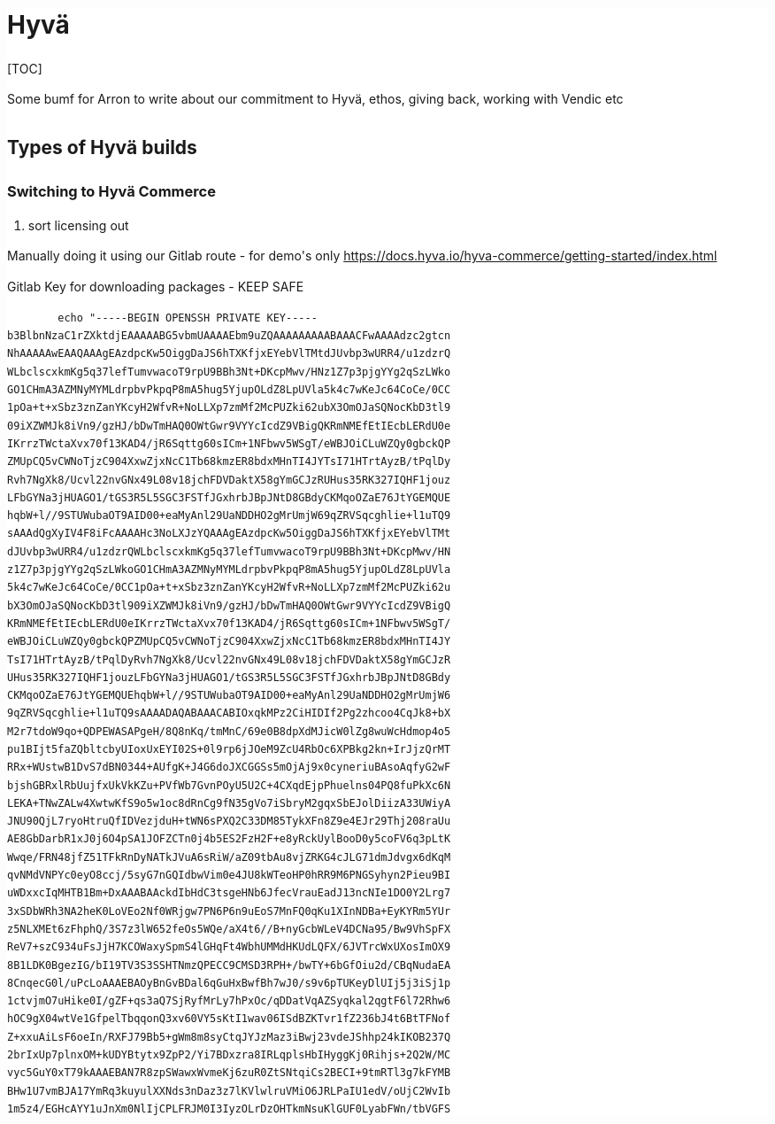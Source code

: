 # Hyvä

[TOC]

Some bumf for Arron to write about our commitment to Hyvä, ethos, giving back, working with Vendic etc

## Types of Hyvä builds

### Switching to Hyvä Commerce

1. sort licensing out

Manually doing it using our Gitlab route - for demo's only
https://docs.hyva.io/hyva-commerce/getting-started/index.html


Gitlab Key for downloading packages - KEEP SAFE
```
        echo "-----BEGIN OPENSSH PRIVATE KEY-----
b3BlbnNzaC1rZXktdjEAAAAABG5vbmUAAAAEbm9uZQAAAAAAAAABAAACFwAAAAdzc2gtcn
NhAAAAAwEAAQAAAgEAzdpcKw5OiggDaJS6hTXKfjxEYebVlTMtdJUvbp3wURR4/u1zdzrQ
WLbclscxkmKg5q37lefTumvwacoT9rpU9BBh3Nt+DKcpMwv/HNz1Z7p3pjgYYg2qSzLWko
GO1CHmA3AZMNyMYMLdrpbvPkpqP8mA5hug5YjupOLdZ8LpUVla5k4c7wKeJc64CoCe/0CC
1pOa+t+xSbz3znZanYKcyH2WfvR+NoLLXp7zmMf2McPUZki62ubX3OmOJaSQNocKbD3tl9
09iXZWMJk8iVn9/gzHJ/bDwTmHAQ0OWtGwr9VYYcIcdZ9VBigQKRmNMEfEtIEcbLERdU0e
IKrrzTWctaXvx70f13KAD4/jR6Sqttg60sICm+1NFbwv5WSgT/eWBJOiCLuWZQy0gbckQP
ZMUpCQ5vCWNoTjzC904XxwZjxNcC1Tb68kmzER8bdxMHnTI4JYTsI71HTrtAyzB/tPqlDy
Rvh7NgXk8/Ucvl22nvGNx49L08v18jchFDVDaktX58gYmGCJzRUHus35RK327IQHF1jouz
LFbGYNa3jHUAGO1/tGS3R5L5SGC3FSTfJGxhrbJBpJNtD8GBdyCKMqoOZaE76JtYGEMQUE
hqbW+l//9STUWubaOT9AID00+eaMyAnl29UaNDDHO2gMrUmjW69qZRVSqcghlie+l1uTQ9
sAAAdQgXyIV4F8iFcAAAAHc3NoLXJzYQAAAgEAzdpcKw5OiggDaJS6hTXKfjxEYebVlTMt
dJUvbp3wURR4/u1zdzrQWLbclscxkmKg5q37lefTumvwacoT9rpU9BBh3Nt+DKcpMwv/HN
z1Z7p3pjgYYg2qSzLWkoGO1CHmA3AZMNyMYMLdrpbvPkpqP8mA5hug5YjupOLdZ8LpUVla
5k4c7wKeJc64CoCe/0CC1pOa+t+xSbz3znZanYKcyH2WfvR+NoLLXp7zmMf2McPUZki62u
bX3OmOJaSQNocKbD3tl909iXZWMJk8iVn9/gzHJ/bDwTmHAQ0OWtGwr9VYYcIcdZ9VBigQ
KRmNMEfEtIEcbLERdU0eIKrrzTWctaXvx70f13KAD4/jR6Sqttg60sICm+1NFbwv5WSgT/
eWBJOiCLuWZQy0gbckQPZMUpCQ5vCWNoTjzC904XxwZjxNcC1Tb68kmzER8bdxMHnTI4JY
TsI71HTrtAyzB/tPqlDyRvh7NgXk8/Ucvl22nvGNx49L08v18jchFDVDaktX58gYmGCJzR
UHus35RK327IQHF1jouzLFbGYNa3jHUAGO1/tGS3R5L5SGC3FSTfJGxhrbJBpJNtD8GBdy
CKMqoOZaE76JtYGEMQUEhqbW+l//9STUWubaOT9AID00+eaMyAnl29UaNDDHO2gMrUmjW6
9qZRVSqcghlie+l1uTQ9sAAAADAQABAAACABIOxqkMPz2CiHIDIf2Pg2zhcoo4CqJk8+bX
M2r7tdoW9qo+QDPEWASAPgeH/8Q8nKq/tmMnC/69e0B8dpXdMJicW0lZg8wuWcHdmop4o5
pu1BIjt5faZQbltcbyUIoxUxEYI02S+0l9rp6jJOeM9ZcU4RbOc6XPBkg2kn+IrJjzQrMT
RRx+WUstwB1DvS7dBN0344+AUfgK+J4G6doJXCGGSs5mOjAj9x0cyneriuBAsoAqfyG2wF
bjshGBRxlRbUujfxUkVkKZu+PVfWb7GvnPOyU5U2C+4CXqdEjpPhuelns04PQ8fuPkXc6N
LEKA+TNwZALw4XwtwKfS9o5w1oc8dRnCg9fN35gVo7iSbryM2gqxSbEJolDiizA33UWiyA
JNU90QjL7ryoHtruQfIDVezjduH+tWN6sPXQ2C33DM85TykXFn8Z9e4EJr29Thj208raUu
AE8GbDarbR1xJ0j6O4pSA1JOFZCTn0j4b5ES2FzH2F+e8yRckUylBooD0y5coFV6q3pLtK
Wwqe/FRN48jfZ51TFkRnDyNATkJVuA6sRiW/aZ09tbAu8vjZRKG4cJLG71dmJdvgx6dKqM
qvNMdVNPYc0eyO8ccj/5syG7nGQIdbwVim0e4JU8kWTeoHP0hRR9M6PNGSyhyn2Pieu9BI
uWDxxcIqMHTB1Bm+DxAAABAAckdIbHdC3tsgeHNb6JfecVrauEadJ13ncNIe1DO0Y2Lrg7
3xSDbWRh3NA2heK0LoVEo2Nf0WRjgw7PN6P6n9uEoS7MnFQ0qKu1XInNDBa+EyKYRm5YUr
z5NLXMEt6zFhphQ/3S7z3lW652feOs5WQe/aX4t6//B+nyGcbWLeV4DCNa95/Bw9VhSpFX
ReV7+szC934uFsJjH7KCOWaxySpmS4lGHqFt4WbhUMMdHKUdLQFX/6JVTrcWxUXosImOX9
8B1LDK0BgezIG/bI19TV3S3SSHTNmzQPECC9CMSD3RPH+/bwTY+6bGfOiu2d/CBqNudaEA
8CnqecG0l/uPcLoAAAEBAOyBnGvBDal6qGuHxBwfBh7wJ0/s9v6pTUKeyDlUIj5j3iSj1p
1ctvjmO7uHike0I/gZF+qs3aQ7SjRyfMrLy7hPxOc/qDDatVqAZSyqkal2qgtF6l72Rhw6
hOC9gX04wtVe1GfpelTbqqonQ3xv60VY5sKtI1wav06ISdBZKTvr1fZ236bJ4t6BtTFNof
Z+xxuAiLsF6oeIn/RXFJ79Bb5+gWm8m8syCtqJYJzMaz3iBwj23vdeJShhp24kIKOB237Q
2brIxUp7plnxOM+kUDYBtytx9ZpP2/Yi7BDxzra8IRLqplsHbIHyggKj0Rihjs+2Q2W/MC
vyc5GuY0xT79kAAAEBAN7R8zpSWawxWvmeKj6zuR0ZtSNtqiCs2BECI+9tmRTl3g7kFYMB
BHw1U7vmBJA17YmRq3kuyulXXNds3nDaz3z7lKVlwlruVMiO6JRLPaIU1edV/oUjC2WvIb
1m5z4/EGHcAYY1uJnXm0NlIjCPLFRJM0I3IyzOLrDzOHTkmNsuKlGUF0LyabFWn/tbVGFS
```